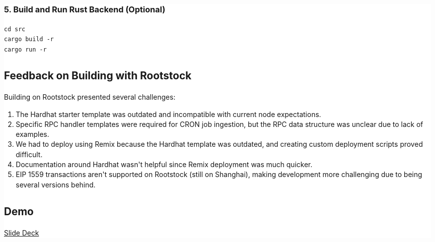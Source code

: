 ### 5. Build and Run Rust Backend (Optional)

```shell
cd src
cargo build -r
cargo run -r
```

## Feedback on Building with Rootstock

Building on Rootstock presented several challenges:

1. The Hardhat starter template was outdated and incompatible with current node expectations.
2. Specific RPC handler templates were required for CRON job ingestion, but the RPC data structure was unclear due to lack of examples.
3. We had to deploy using Remix because the Hardhat template was outdated, and creating custom deployment scripts proved difficult.
4. Documentation around Hardhat wasn't helpful since Remix deployment was much quicker.
5. EIP 1559 transactions aren't supported on Rootstock (still on Shanghai), making development more challenging due to being several versions behind.

## Demo

[Slide Deck](https://gamma.app/docs/APe-1z9cktvspei7zf9?mode=doc)


